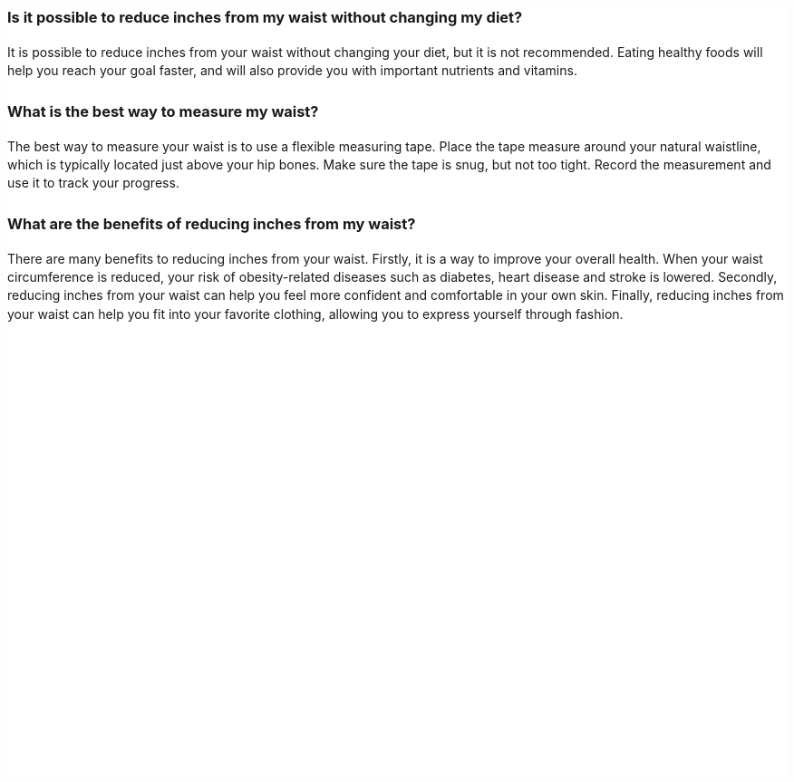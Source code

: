 <h3>Is it possible to reduce inches from my waist without changing my diet?</h3>

<p>It is possible to reduce inches from your waist without changing your diet, but it is not recommended. Eating healthy foods will help you reach your goal faster, and will also provide you with important nutrients and vitamins.</p>

<h3>What is the best way to measure my waist?</h3>

<p>The best way to measure your waist is to use a flexible measuring tape. Place the tape measure around your natural waistline, which is typically located just above your hip bones. Make sure the tape is snug, but not too tight. Record the measurement and use it to track your progress.</p>

<h3>What are the benefits of reducing inches from my waist?</h3>

<p>There are many benefits to reducing inches from your waist. Firstly, it is a way to improve your overall health. When your waist circumference is reduced, your risk of obesity-related diseases such as diabetes, heart disease and stroke is lowered. Secondly, reducing inches from your waist can help you feel more confident and comfortable in your own skin. Finally, reducing inches from your waist can help you fit into your favorite clothing, allowing you to express yourself through fashion.</p>

<div style="position: relative; padding-bottom: 56.25%; overflow: hidden"><iframe src="https://www.youtube.com/embed/pzVyMr15_BE" frameborder="0" allow="accelerometer; autoplay; clipboard-write; encrypted-media; gyroscope; picture-in-picture; web-share" allowfullscreen style="position: absolute; top: 0; left: 0; width: 100%; height: 100%;"></iframe>
</div>